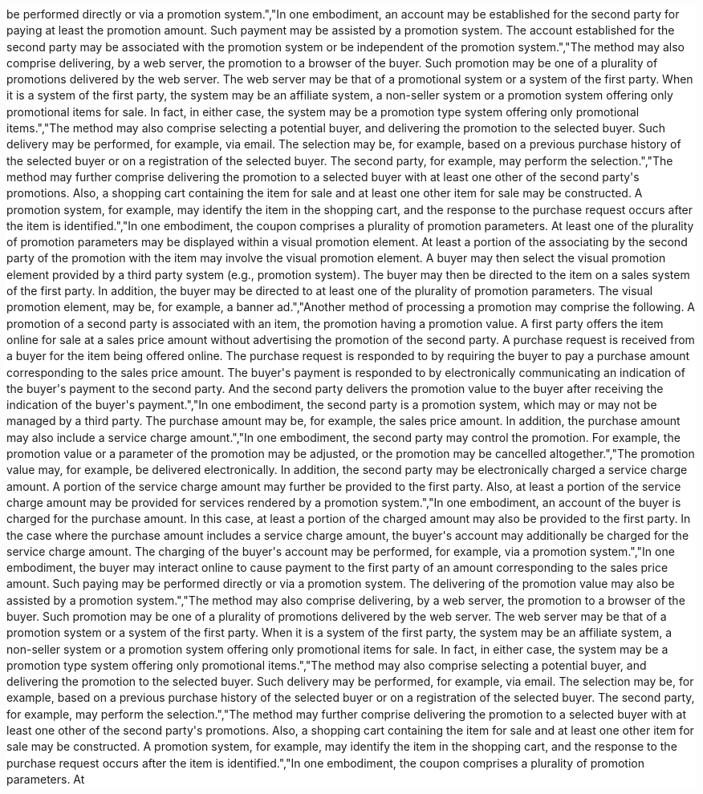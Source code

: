 be performed directly or via a promotion system.","In one embodiment, an account may be established for the second party for paying at least the promotion amount. Such payment may be assisted by a promotion system. The account established for the second party may be associated with the promotion system or be independent of the promotion system.","The method may also comprise delivering, by a web server, the promotion to a browser of the buyer. Such promotion may be one of a plurality of promotions delivered by the web server. The web server may be that of a promotional system or a system of the first party. When it is a system of the first party, the system may be an affiliate system, a non-seller system or a promotion system offering only promotional items for sale. In fact, in either case, the system may be a promotion type system offering only promotional items.","The method may also comprise selecting a potential buyer, and delivering the promotion to the selected buyer. Such delivery may be performed, for example, via email. The selection may be, for example, based on a previous purchase history of the selected buyer or on a registration of the selected buyer. The second party, for example, may perform the selection.","The method may further comprise delivering the promotion to a selected buyer with at least one other of the second party's promotions. Also, a shopping cart containing the item for sale and at least one other item for sale may be constructed. A promotion system, for example, may identify the item in the shopping cart, and the response to the purchase request occurs after the item is identified.","In one embodiment, the coupon comprises a plurality of promotion parameters. At least one of the plurality of promotion parameters may be displayed within a visual promotion element. At least a portion of the associating by the second party of the promotion with the item may involve the visual promotion element. A buyer may then select the visual promotion element provided by a third party system (e.g., promotion system). The buyer may then be directed to the item on a sales system of the first party. In addition, the buyer may be directed to at least one of the plurality of promotion parameters. The visual promotion element, may be, for example, a banner ad.","Another method of processing a promotion may comprise the following. A promotion of a second party is associated with an item, the promotion having a promotion value. A first party offers the item online for sale at a sales price amount without advertising the promotion of the second party. A purchase request is received from a buyer for the item being offered online. The purchase request is responded to by requiring the buyer to pay a purchase amount corresponding to the sales price amount. The buyer's payment is responded to by electronically communicating an indication of the buyer's payment to the second party. And the second party delivers the promotion value to the buyer after receiving the indication of the buyer's payment.","In one embodiment, the second party is a promotion system, which may or may not be managed by a third party. The purchase amount may be, for example, the sales price amount. In addition, the purchase amount may also include a service charge amount.","In one embodiment, the second party may control the promotion. For example, the promotion value or a parameter of the promotion may be adjusted, or the promotion may be cancelled altogether.","The promotion value may, for example, be delivered electronically. In addition, the second party may be electronically charged a service charge amount. A portion of the service charge amount may further be provided to the first party. Also, at least a portion of the service charge amount may be provided for services rendered by a promotion system.","In one embodiment, an account of the buyer is charged for the purchase amount. In this case, at least a portion of the charged amount may also be provided to the first party. In the case where the purchase amount includes a service charge amount, the buyer's account may additionally be charged for the service charge amount. The charging of the buyer's account may be performed, for example, via a promotion system.","In one embodiment, the buyer may interact online to cause payment to the first party of an amount corresponding to the sales price amount. Such paying may be performed directly or via a promotion system. The delivering of the promotion value may also be assisted by a promotion system.","The method may also comprise delivering, by a web server, the promotion to a browser of the buyer. Such promotion may be one of a plurality of promotions delivered by the web server. The web server may be that of a promotion system or a system of the first party. When it is a system of the first party, the system may be an affiliate system, a non-seller system or a promotion system offering only promotional items for sale. In fact, in either case, the system may be a promotion type system offering only promotional items.","The method may also comprise selecting a potential buyer, and delivering the promotion to the selected buyer. Such delivery may be performed, for example, via email. The selection may be, for example, based on a previous purchase history of the selected buyer or on a registration of the selected buyer. The second party, for example, may perform the selection.","The method may further comprise delivering the promotion to a selected buyer with at least one other of the second party's promotions. Also, a shopping cart containing the item for sale and at least one other item for sale may be constructed. A promotion system, for example, may identify the item in the shopping cart, and the response to the purchase request occurs after the item is identified.","In one embodiment, the coupon comprises a plurality of promotion parameters. At